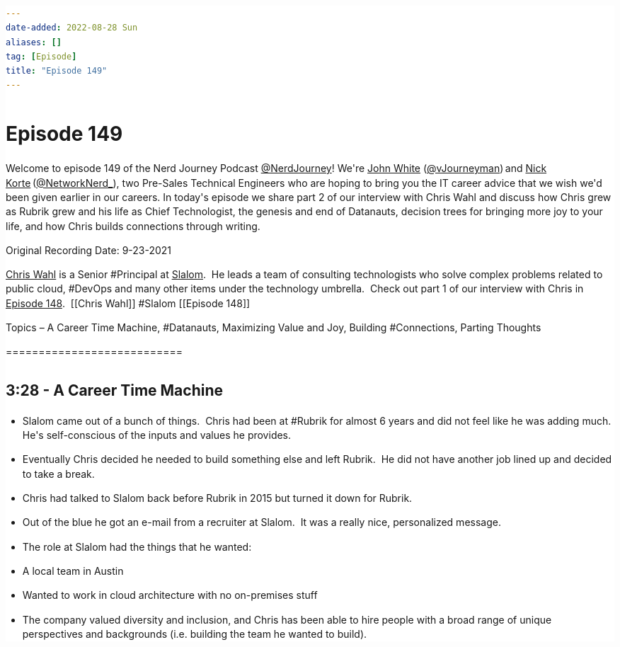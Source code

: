 ```yaml
---
date-added: 2022-08-28 Sun
aliases: []
tag: [Episode]
title: "Episode 149"
---
```


# Episode 149

Welcome to episode 149 of the Nerd Journey Podcast [@NerdJourney](https://twitter.com/NerdJourney/)! We're [John White](https://www.linkedin.com/in/vJourneyman/) ([@vJourneyman](https://twitter.com/vJourneyman)) and [Nick Korte](https://www.linkedin.com/in/nickkortenetworknerd/) ([@NetworkNerd_](https://twitter.com/NetworkNerd_/)), two Pre-Sales Technical Engineers who are hoping to bring you the IT career advice that we wish we'd been given earlier in our careers. In today's episode we share part 2 of our interview with Chris Wahl and discuss how Chris grew as Rubrik grew and his life as Chief Technologist, the genesis and end of Datanauts, decision trees for bringing more joy to your life, and how Chris builds connections through writing.  

Original Recording Date: 9-23-2021 

[Chris Wahl](https://www.linkedin.com/in/wahlchris/) is a Senior #Principal at [Slalom](https://www.slalom.com/).  He leads a team of consulting technologists who solve complex problems related to public cloud, #DevOps and many other items under the technology umbrella.  Check out part 1 of our interview with Chris in [Episode 148](https://nerd-journey.com/the-magic-of-building-with-chris-wahl-1-2/).  [[Chris Wahl]] #Slalom [[Episode 148]]

Topics – A Career Time Machine, #Datanauts, Maximizing Value and Joy, Building #Connections, Parting Thoughts 

=========================== 

## 3:28 - A Career Time Machine 

* Slalom came out of a bunch of things.  Chris had been at #Rubrik for almost 6 years and did not feel like he was adding much.  He's self-conscious of the inputs and values he provides. 

* Eventually Chris decided he needed to build something else and left Rubrik.  He did not have another job lined up and decided to take a break. 

* Chris had talked to Slalom back before Rubrik in 2015 but turned it down for Rubrik. 

* Out of the blue he got an e-mail from a recruiter at Slalom.  It was a really nice, personalized message. 

* The role at Slalom had the things that he wanted: 

* A local team in Austin 

* Wanted to work in cloud architecture with no on-premises stuff 

* The company valued diversity and inclusion, and Chris has been able to hire people with a broad range of unique perspectives and backgrounds (i.e. building the team he wanted to build). 
